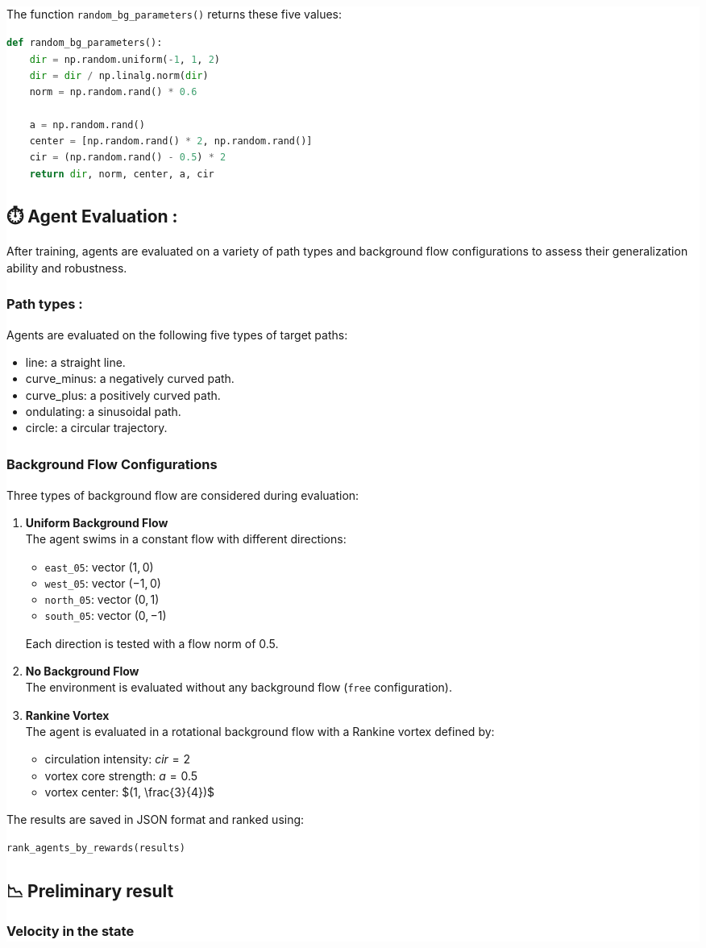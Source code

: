 The function `random_bg_parameters()` returns these five values:
```python
def random_bg_parameters():
    dir = np.random.uniform(-1, 1, 2)
    dir = dir / np.linalg.norm(dir)
    norm = np.random.rand() * 0.6

    a = np.random.rand()
    center = [np.random.rand() * 2, np.random.rand()]
    cir = (np.random.rand() - 0.5) * 2
    return dir, norm, center, a, cir
```
## ⏱️ Agent Evaluation :
After training, agents are evaluated on a variety of path types and background flow configurations to assess their generalization ability and robustness. 
### Path types : 
Agents are evaluated on the following five types of target paths:
* line: a straight line.
* curve_minus: a negatively curved path.
*	curve_plus: a positively curved path.
*	ondulating: a sinusoidal path.
*	circle: a circular trajectory.
### Background Flow Configurations

Three types of background flow are considered during evaluation:

1. **Uniform Background Flow**  
   The agent swims in a constant flow with different directions:
   - `east_05`: vector $(1, 0)$
   - `west_05`: vector $(-1, 0)$
   - `north_05`: vector $(0, 1)$
   - `south_05`: vector $(0, -1)$

   Each direction is tested with a flow norm of $0.5$.

2. **No Background Flow**  
   The environment is evaluated without any background flow (`free` configuration).

3. **Rankine Vortex**  
   The agent is evaluated in a rotational background flow with a Rankine vortex defined by:
   - circulation intensity: $cir = 2$
   - vortex core strength: $a = 0.5$
   - vortex center: $(1, \frac{3}{4})$
  
The results are saved in JSON format and ranked using: 
```python
rank_agents_by_rewards(results)
```
## 📉 Preliminary result 
### Velocity in the state
<div align="center">